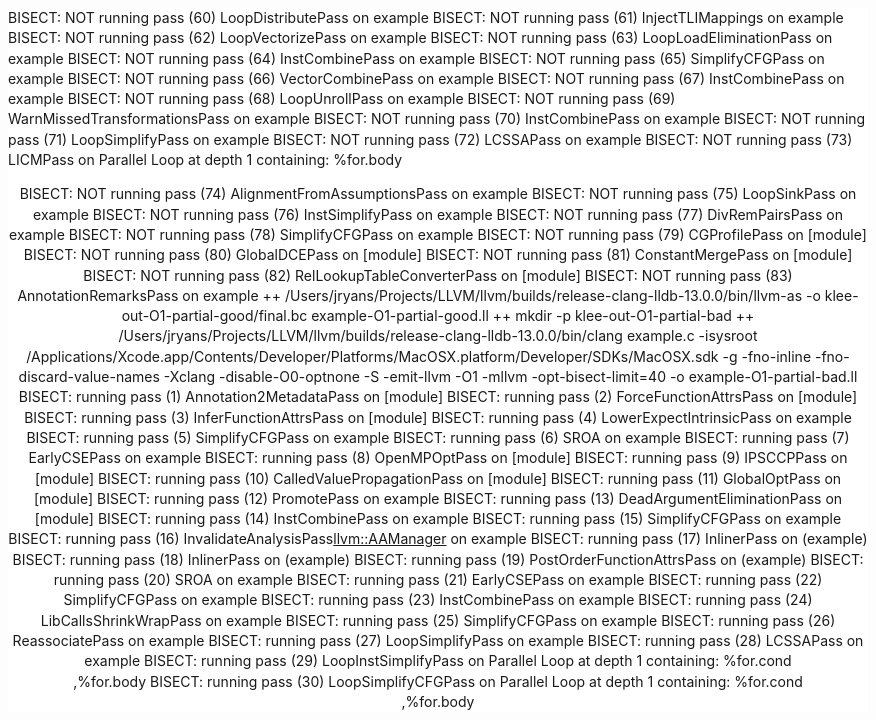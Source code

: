 BISECT: NOT running pass (60) LoopDistributePass on example
BISECT: NOT running pass (61) InjectTLIMappings on example
BISECT: NOT running pass (62) LoopVectorizePass on example
BISECT: NOT running pass (63) LoopLoadEliminationPass on example
BISECT: NOT running pass (64) InstCombinePass on example
BISECT: NOT running pass (65) SimplifyCFGPass on example
BISECT: NOT running pass (66) VectorCombinePass on example
BISECT: NOT running pass (67) InstCombinePass on example
BISECT: NOT running pass (68) LoopUnrollPass on example
BISECT: NOT running pass (69) WarnMissedTransformationsPass on example
BISECT: NOT running pass (70) InstCombinePass on example
BISECT: NOT running pass (71) LoopSimplifyPass on example
BISECT: NOT running pass (72) LCSSAPass on example
BISECT: NOT running pass (73) LICMPass on Parallel Loop at depth 1 containing: %for.body<header><latch><exiting>
BISECT: NOT running pass (74) AlignmentFromAssumptionsPass on example
BISECT: NOT running pass (75) LoopSinkPass on example
BISECT: NOT running pass (76) InstSimplifyPass on example
BISECT: NOT running pass (77) DivRemPairsPass on example
BISECT: NOT running pass (78) SimplifyCFGPass on example
BISECT: NOT running pass (79) CGProfilePass on [module]
BISECT: NOT running pass (80) GlobalDCEPass on [module]
BISECT: NOT running pass (81) ConstantMergePass on [module]
BISECT: NOT running pass (82) RelLookupTableConverterPass on [module]
BISECT: NOT running pass (83) AnnotationRemarksPass on example
++ /Users/jryans/Projects/LLVM/llvm/builds/release-clang-lldb-13.0.0/bin/llvm-as -o klee-out-O1-partial-good/final.bc example-O1-partial-good.ll
++ mkdir -p klee-out-O1-partial-bad
++ /Users/jryans/Projects/LLVM/llvm/builds/release-clang-lldb-13.0.0/bin/clang example.c -isysroot /Applications/Xcode.app/Contents/Developer/Platforms/MacOSX.platform/Developer/SDKs/MacOSX.sdk -g -fno-inline -fno-discard-value-names -Xclang -disable-O0-optnone -S -emit-llvm -O1 -mllvm -opt-bisect-limit=40 -o example-O1-partial-bad.ll
BISECT: running pass (1) Annotation2MetadataPass on [module]
BISECT: running pass (2) ForceFunctionAttrsPass on [module]
BISECT: running pass (3) InferFunctionAttrsPass on [module]
BISECT: running pass (4) LowerExpectIntrinsicPass on example
BISECT: running pass (5) SimplifyCFGPass on example
BISECT: running pass (6) SROA on example
BISECT: running pass (7) EarlyCSEPass on example
BISECT: running pass (8) OpenMPOptPass on [module]
BISECT: running pass (9) IPSCCPPass on [module]
BISECT: running pass (10) CalledValuePropagationPass on [module]
BISECT: running pass (11) GlobalOptPass on [module]
BISECT: running pass (12) PromotePass on example
BISECT: running pass (13) DeadArgumentEliminationPass on [module]
BISECT: running pass (14) InstCombinePass on example
BISECT: running pass (15) SimplifyCFGPass on example
BISECT: running pass (16) InvalidateAnalysisPass<llvm::AAManager> on example
BISECT: running pass (17) InlinerPass on (example)
BISECT: running pass (18) InlinerPass on (example)
BISECT: running pass (19) PostOrderFunctionAttrsPass on (example)
BISECT: running pass (20) SROA on example
BISECT: running pass (21) EarlyCSEPass on example
BISECT: running pass (22) SimplifyCFGPass on example
BISECT: running pass (23) InstCombinePass on example
BISECT: running pass (24) LibCallsShrinkWrapPass on example
BISECT: running pass (25) SimplifyCFGPass on example
BISECT: running pass (26) ReassociatePass on example
BISECT: running pass (27) LoopSimplifyPass on example
BISECT: running pass (28) LCSSAPass on example
BISECT: running pass (29) LoopInstSimplifyPass on Parallel Loop at depth 1 containing: %for.cond<header><exiting>,%for.body<latch>
BISECT: running pass (30) LoopSimplifyCFGPass on Parallel Loop at depth 1 containing: %for.cond<header><exiting>,%for.body<latch>